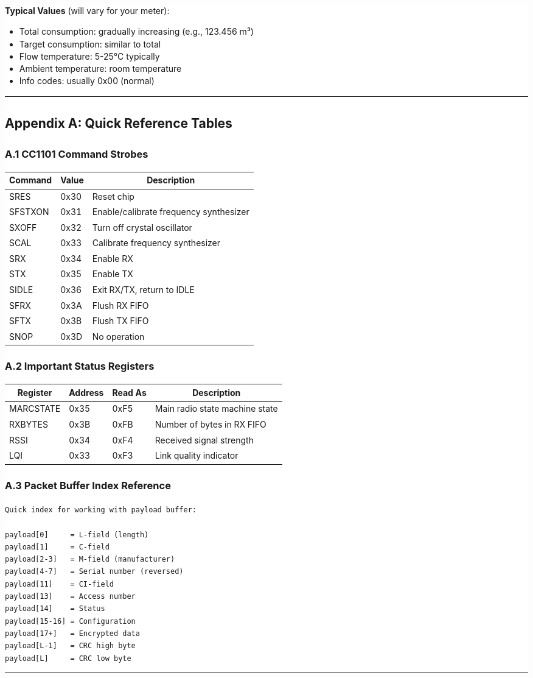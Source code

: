 **Typical Values** (will vary for your meter):
- Total consumption: gradually increasing (e.g., 123.456 m³)
- Target consumption: similar to total
- Flow temperature: 5-25°C typically
- Ambient temperature: room temperature
- Info codes: usually 0x00 (normal)

---

## Appendix A: Quick Reference Tables

### A.1 CC1101 Command Strobes

| Command | Value | Description |
|---------|-------|-------------|
| SRES | 0x30 | Reset chip |
| SFSTXON | 0x31 | Enable/calibrate frequency synthesizer |
| SXOFF | 0x32 | Turn off crystal oscillator |
| SCAL | 0x33 | Calibrate frequency synthesizer |
| SRX | 0x34 | Enable RX |
| STX | 0x35 | Enable TX |
| SIDLE | 0x36 | Exit RX/TX, return to IDLE |
| SFRX | 0x3A | Flush RX FIFO |
| SFTX | 0x3B | Flush TX FIFO |
| SNOP | 0x3D | No operation |

### A.2 Important Status Registers

| Register | Address | Read As | Description |
|----------|---------|---------|-------------|
| MARCSTATE | 0x35 | 0xF5 | Main radio state machine state |
| RXBYTES | 0x3B | 0xFB | Number of bytes in RX FIFO |
| RSSI | 0x34 | 0xF4 | Received signal strength |
| LQI | 0x33 | 0xF3 | Link quality indicator |

### A.3 Packet Buffer Index Reference

```
Quick index for working with payload buffer:

payload[0]     = L-field (length)
payload[1]     = C-field
payload[2-3]   = M-field (manufacturer)
payload[4-7]   = Serial number (reversed)
payload[11]    = CI-field
payload[13]    = Access number
payload[14]    = Status
payload[15-16] = Configuration
payload[17+]   = Encrypted data
payload[L-1]   = CRC high byte
payload[L]     = CRC low byte
```

---